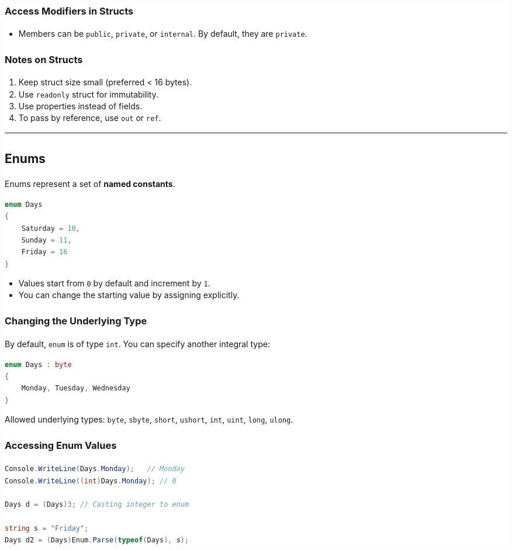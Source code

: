 ### Access Modifiers in Structs

* Members can be `public`, `private`, or `internal`. By default, they are `private`.

### Notes on Structs

1. Keep struct size small (preferred < 16 bytes).
2. Use `readonly` struct for immutability.
3. Use properties instead of fields.
4. To pass by reference, use `out` or `ref`.

---

## Enums


Enums represent a set of **named constants**.

```csharp
enum Days
{
    Saturday = 10,
    Sunday = 11,
    Friday = 16
}
```

* Values start from `0` by default and increment by `1`.
* You can change the starting value by assigning explicitly.

### Changing the Underlying Type

By default, `enum` is of type `int`. You can specify another integral type:

```csharp
enum Days : byte
{
    Monday, Tuesday, Wednesday
}
```

Allowed underlying types: `byte`, `sbyte`, `short`, `ushort`, `int`, `uint`, `long`, `ulong`.

### Accessing Enum Values

```csharp
Console.WriteLine(Days.Monday);   // Monday
Console.WriteLine((int)Days.Monday); // 0

Days d = (Days)3; // Casting integer to enum

string s = "Friday";
Days d2 = (Days)Enum.Parse(typeof(Days), s);
```
